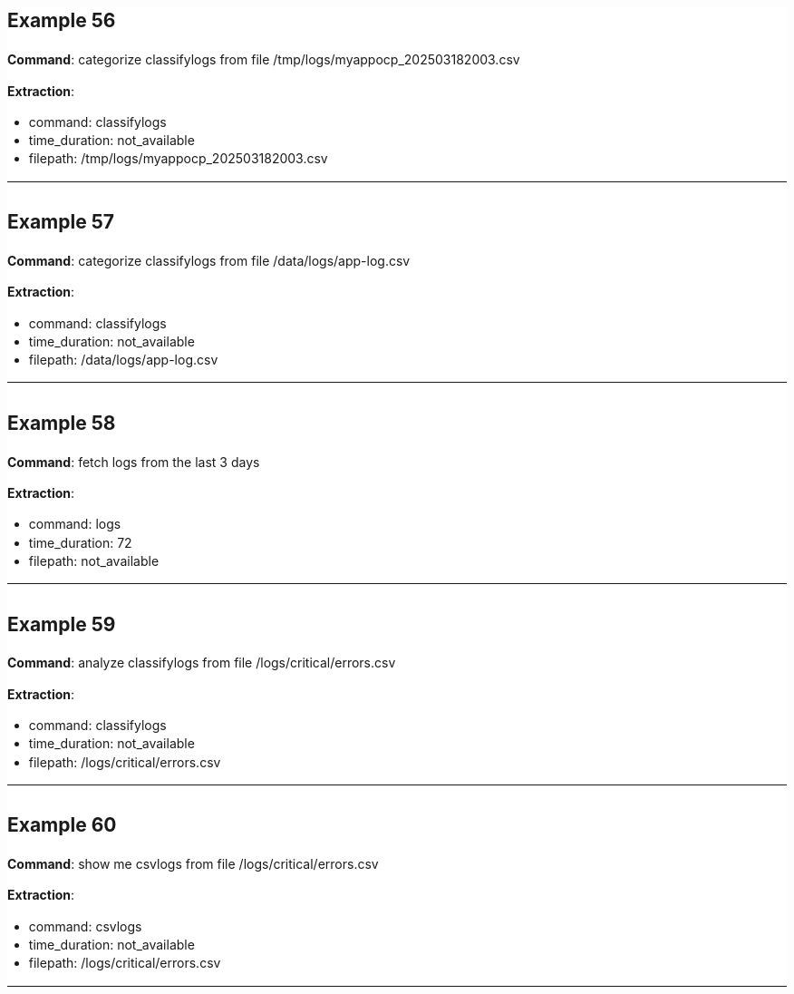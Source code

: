
## Example 56

**Command**: categorize classifylogs from file /tmp/logs/myappocp_202503182003.csv

**Extraction**:

- command: classifylogs
- time_duration: not_available
- filepath: /tmp/logs/myappocp_202503182003.csv

---

## Example 57

**Command**: categorize classifylogs from file /data/logs/app-log.csv

**Extraction**:

- command: classifylogs
- time_duration: not_available
- filepath: /data/logs/app-log.csv

---

## Example 58

**Command**: fetch logs from the last 3 days

**Extraction**:

- command: logs
- time_duration: 72
- filepath: not_available

---

## Example 59

**Command**: analyze classifylogs from file /logs/critical/errors.csv

**Extraction**:

- command: classifylogs
- time_duration: not_available
- filepath: /logs/critical/errors.csv

---

## Example 60

**Command**: show me csvlogs from file /logs/critical/errors.csv

**Extraction**:

- command: csvlogs
- time_duration: not_available
- filepath: /logs/critical/errors.csv

---